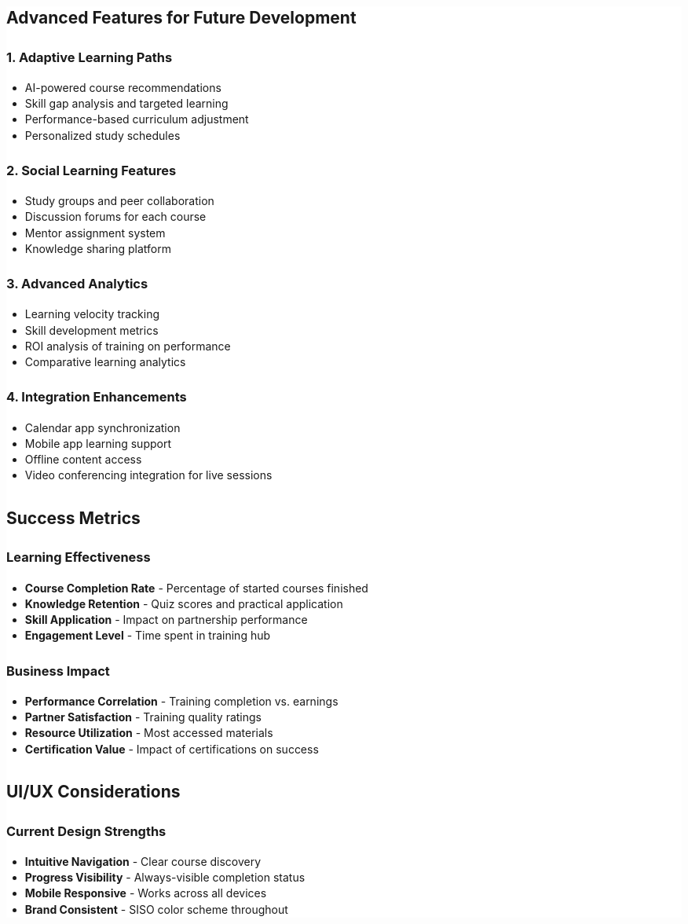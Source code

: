 ## Advanced Features for Future Development

### 1. **Adaptive Learning Paths**
- AI-powered course recommendations
- Skill gap analysis and targeted learning
- Performance-based curriculum adjustment
- Personalized study schedules

### 2. **Social Learning Features**
- Study groups and peer collaboration
- Discussion forums for each course
- Mentor assignment system
- Knowledge sharing platform

### 3. **Advanced Analytics**
- Learning velocity tracking
- Skill development metrics
- ROI analysis of training on performance
- Comparative learning analytics

### 4. **Integration Enhancements**
- Calendar app synchronization
- Mobile app learning support
- Offline content access
- Video conferencing integration for live sessions

## Success Metrics

### Learning Effectiveness
- **Course Completion Rate** - Percentage of started courses finished
- **Knowledge Retention** - Quiz scores and practical application
- **Skill Application** - Impact on partnership performance
- **Engagement Level** - Time spent in training hub

### Business Impact
- **Performance Correlation** - Training completion vs. earnings
- **Partner Satisfaction** - Training quality ratings
- **Resource Utilization** - Most accessed materials
- **Certification Value** - Impact of certifications on success

## UI/UX Considerations

### Current Design Strengths
- **Intuitive Navigation** - Clear course discovery
- **Progress Visibility** - Always-visible completion status
- **Mobile Responsive** - Works across all devices
- **Brand Consistent** - SISO color scheme throughout
